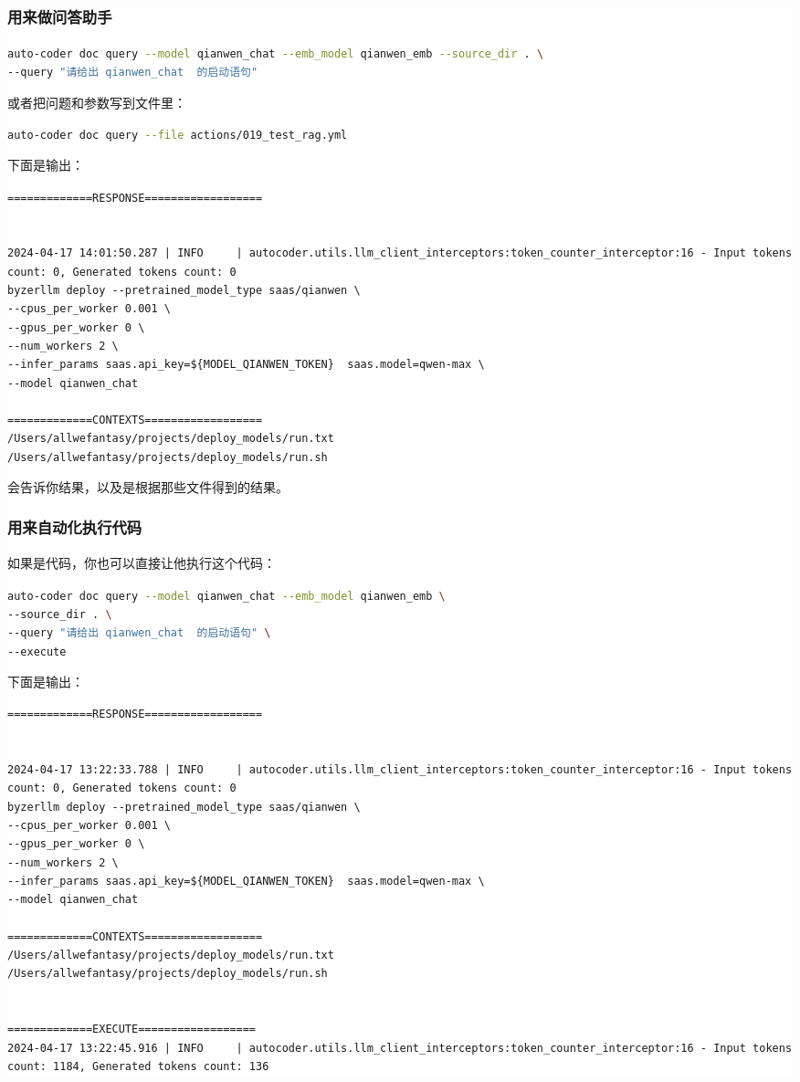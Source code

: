 ### 用来做问答助手

```bash
auto-coder doc query --model qianwen_chat --emb_model qianwen_emb --source_dir . \
--query "请给出 qianwen_chat  的启动语句"
```
或者把问题和参数写到文件里：

```bash
auto-coder doc query --file actions/019_test_rag.yml 
```

下面是输出：

```
=============RESPONSE==================


2024-04-17 14:01:50.287 | INFO     | autocoder.utils.llm_client_interceptors:token_counter_interceptor:16 - Input tokens count: 0, Generated tokens count: 0
byzerllm deploy --pretrained_model_type saas/qianwen \
--cpus_per_worker 0.001 \
--gpus_per_worker 0 \
--num_workers 2 \
--infer_params saas.api_key=${MODEL_QIANWEN_TOKEN}  saas.model=qwen-max \
--model qianwen_chat

=============CONTEXTS==================
/Users/allwefantasy/projects/deploy_models/run.txt
/Users/allwefantasy/projects/deploy_models/run.sh
```
会告诉你结果，以及是根据那些文件得到的结果。

### 用来自动化执行代码

如果是代码，你也可以直接让他执行这个代码：

```bash
auto-coder doc query --model qianwen_chat --emb_model qianwen_emb \
--source_dir . \
--query "请给出 qianwen_chat  的启动语句" \
--execute
```

下面是输出：

```
=============RESPONSE==================


2024-04-17 13:22:33.788 | INFO     | autocoder.utils.llm_client_interceptors:token_counter_interceptor:16 - Input tokens count: 0, Generated tokens count: 0
byzerllm deploy --pretrained_model_type saas/qianwen \
--cpus_per_worker 0.001 \
--gpus_per_worker 0 \
--num_workers 2 \
--infer_params saas.api_key=${MODEL_QIANWEN_TOKEN}  saas.model=qwen-max \
--model qianwen_chat

=============CONTEXTS==================
/Users/allwefantasy/projects/deploy_models/run.txt
/Users/allwefantasy/projects/deploy_models/run.sh


=============EXECUTE==================
2024-04-17 13:22:45.916 | INFO     | autocoder.utils.llm_client_interceptors:token_counter_interceptor:16 - Input tokens count: 1184, Generated tokens count: 136
```